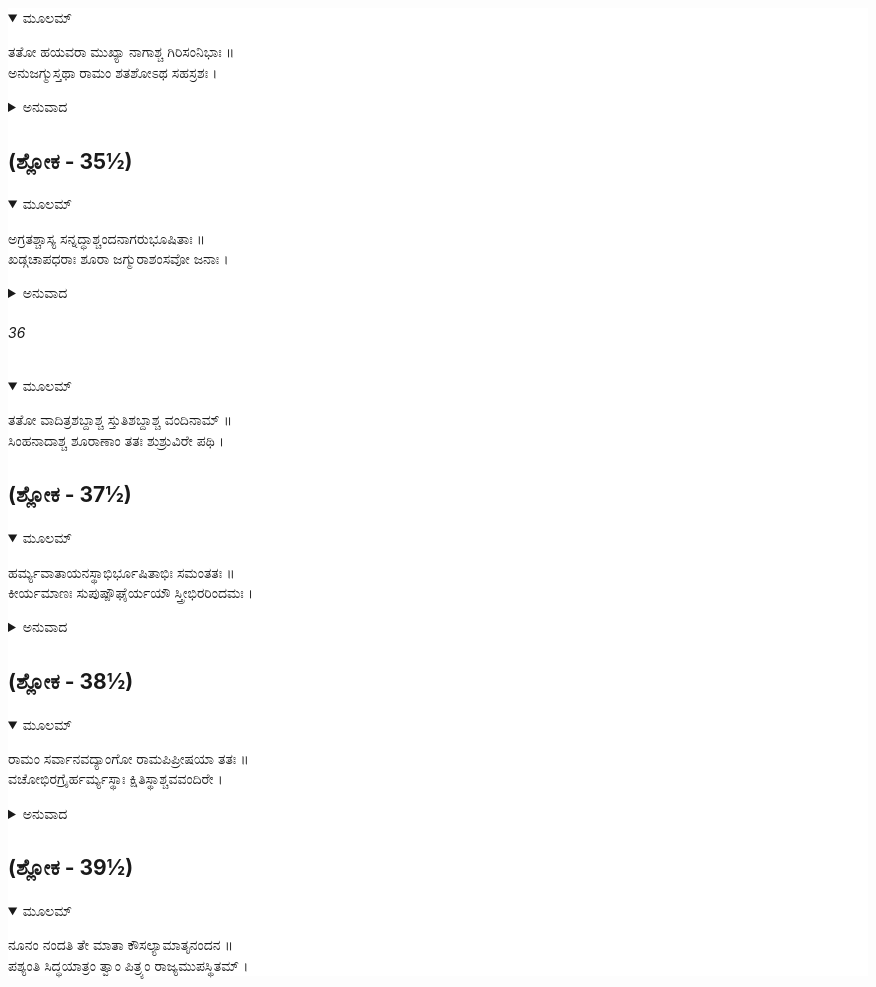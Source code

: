 
<details open><summary>ಮೂಲಮ್</summary>

ತತೋ ಹಯವರಾ ಮುಖ್ಯಾ ನಾಗಾಶ್ಚ ಗಿರಿಸಂನಿಭಾಃ ॥  
ಅನುಜಗ್ಮುಸ್ತಥಾ ರಾಮಂ ಶತಶೋಽಥ ಸಹಸ್ರಶಃ ।
</details>

<details><summary>ಅನುವಾದ</summary></details>

## (ಶ್ಲೋಕ - 35½)


<details open><summary>ಮೂಲಮ್</summary>

ಅಗ್ರತಶ್ಚಾಸ್ಯ ಸನ್ನದ್ಧಾಶ್ಚಂದನಾಗರುಭೂಷಿತಾಃ ॥  
ಖಡ್ಗಚಾಪಧರಾಃ ಶೂರಾ ಜಗ್ಮುರಾಶಂಸವೋ ಜನಾಃ ।
</details>

<details><summary>ಅನುವಾದ</summary></details>

###### 36


<details open><summary>ಮೂಲಮ್</summary>

ತತೋ ವಾದಿತ್ರಶಬ್ದಾಶ್ಚ ಸ್ತುತಿಶಬ್ದಾಶ್ಚ ವಂದಿನಾಮ್ ॥  
ಸಿಂಹನಾದಾಶ್ಚ ಶೂರಾಣಾಂ ತತಃ ಶುಶ್ರುವಿರೇ ಪಥಿ ।
</details>

## (ಶ್ಲೋಕ - 37½)


<details open><summary>ಮೂಲಮ್</summary>

ಹರ್ಮ್ಯವಾತಾಯನಸ್ಥಾಭಿರ್ಭೂಷಿತಾಭಿಃ ಸಮಂತತಃ ॥  
ಕೀರ್ಯಮಾಣಃ ಸುಪುಷ್ಪೌಘೈರ್ಯಯೌ ಸ್ತ್ರೀಭಿರರಿಂದಮಃ ।
</details>

<details><summary>ಅನುವಾದ</summary></details>

## (ಶ್ಲೋಕ - 38½)


<details open><summary>ಮೂಲಮ್</summary>

ರಾಮಂ ಸರ್ವಾನವದ್ಯಾಂಗೋ ರಾಮಪಿಪ್ರೀಷಯಾ ತತಃ ॥  
ವಚೋಭಿರಗ್ರೈರ್ಹರ್ಮ್ಯಸ್ಥಾಃ ಕ್ಷಿತಿಸ್ಥಾಶ್ಚವವಂದಿರೇ ।
</details>

<details><summary>ಅನುವಾದ</summary></details>

## (ಶ್ಲೋಕ - 39½)


<details open><summary>ಮೂಲಮ್</summary>

ನೂನಂ ನಂದತಿ ತೇ ಮಾತಾ ಕೌಸಲ್ಯಾಮಾತೃನಂದನ ॥  
ಪಶ್ಯಂತಿ ಸಿದ್ಧಯಾತ್ರಂ ತ್ವಾಂ ಪಿತ್ರ್ಯಂ ರಾಜ್ಯಮುಪಸ್ಥಿತಮ್ ।
</details>
